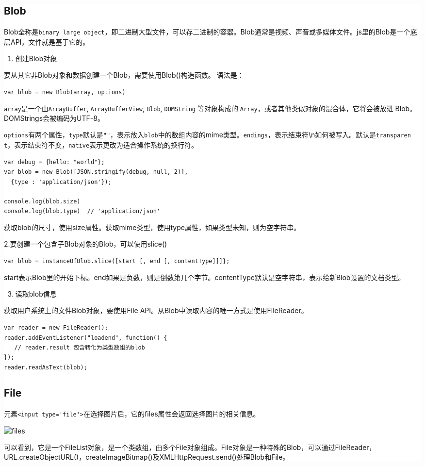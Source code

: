 ## Blob

Blob全称是`binary large object`，即二进制大型文件，可以存二进制的容器。Blob通常是视频、声音或多媒体文件。js里的Blob是一个底层API，文件就是基于它的。

1. 创建Blob对象

要从其它非Blob对象和数据创建一个Blob，需要使用Blob()构造函数。 语法是：

```
var blob = new Blob(array, options)
```

`array`是一个由`ArrayBuffer`, `ArrayBufferView`, `Blob`, `DOMString` 等对象构成的 `Array`，或者其他类似对象的混合体，它将会被放进 Blob。DOMStrings会被编码为UTF-8。

`options`有两个属性，`type`默认是`""`，表示放入`blob`中的数组内容的mime类型。`endings`，表示结束符\n如何被写入。默认是`transparent`，表示结束符不变，`native`表示更改为适合操作系统的换行符。

```
var debug = {hello: "world"};
var blob = new Blob([JSON.stringify(debug, null, 2)],
  {type : 'application/json'});
  
console.log(blob.size)
console.log(blob.type)  // 'application/json'
```

获取blob的尺寸，使用size属性。获取mime类型，使用type属性，如果类型未知，则为空字符串。

2.要创建一个包含子Blob对象的Blob，可以使用slice()

```
var blob = instanceOfBlob.slice([start [, end [, contentType]]]};
```

start表示Blob里的开始下标。end如果是负数，则是倒数第几个字节。contentType默认是空字符串，表示给新Blob设置的文档类型。

3. 读取blob信息

获取用户系统上的文件Blob对象，要使用File API。从Blob中读取内容的唯一方式是使用FileReader。

```
var reader = new FileReader();
reader.addEventListener("loadend", function() {
   // reader.result 包含转化为类型数组的blob
});
reader.readAsText(blob);
```


## File

元素`<input type='file'>`在选择图片后，它的files属性会返回选择图片的相关信息。

![files](./_img/files.png)

可以看到，它是一个FileList对象，是一个类数组，由多个File对象组成。File对象是一种特殊的Blob，可以通过FileReader，URL.createObjectURL()，createImageBitmap()及XMLHttpRequest.send()处理Blob和File。
